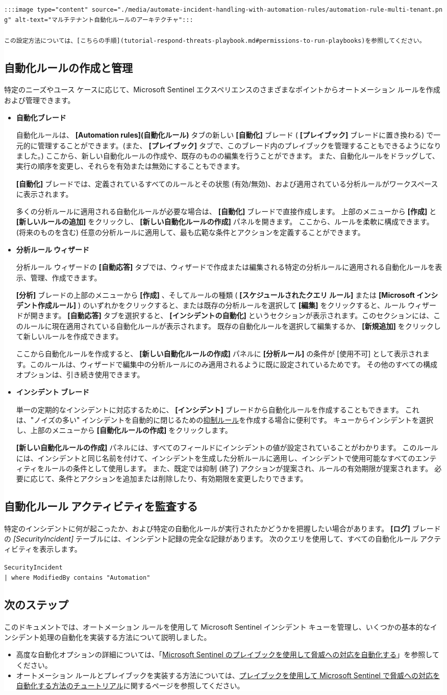     :::image type="content" source="./media/automate-incident-handling-with-automation-rules/automation-rule-multi-tenant.png" alt-text="マルチテナント自動化ルールのアーキテクチャ":::

    この設定方法については、[こちらの手順](tutorial-respond-threats-playbook.md#permissions-to-run-playbooks)を参照してください。

## <a name="creating-and-managing-automation-rules"></a>自動化ルールの作成と管理

特定のニーズやユース ケースに応じて、Microsoft Sentinel エクスペリエンスのさまざまなポイントからオートメーション ルールを作成および管理できます。

- **自動化ブレード**

    自動化ルールは、 **[Automation rules]\(自動化ルール\)** タブの新しい **[自動化]** ブレード ( **[プレイブック]** ブレードに置き換わる) で一元的に管理することができます。(また、 **[プレイブック]** タブで、このブレード内のプレイブックを管理することもできるようになりました。) ここから、新しい自動化ルールの作成や、既存のものの編集を行うことができます。 また、自動化ルールをドラッグして、実行の順序を変更し、それらを有効または無効にすることもできます。

    **[自動化]** ブレードでは、定義されているすべてのルールとその状態 (有効/無効)、および適用されている分析ルールがワークスペースに表示されます。

    多くの分析ルールに適用される自動化ルールが必要な場合は、 **[自動化]** ブレードで直接作成します。 上部のメニューから **[作成]** と **[新しいルールの追加]** をクリックし、 **[新しい自動化ルールの作成]** パネルを開きます。 ここから、ルールを柔軟に構成できます。(将来のものを含む) 任意の分析ルールに適用して、最も広範な条件とアクションを定義することができます。

- **分析ルール ウィザード**

    分析ルール ウィザードの **[自動応答]** タブでは、ウィザードで作成または編集される特定の分析ルールに適用される自動化ルールを表示、管理、作成できます。

    **[分析]** ブレードの上部のメニューから **[作成]** 、そしてルールの種類 ( **[スケジュールされたクエリ ルール]** または **[Microsoft インシデント作成ルール]** ) のいずれかをクリックすると、または既存の分析ルールを選択して **[編集]** をクリックすると、ルール ウィザードが開きます。 **[自動応答]** タブを選択すると、 **[インシデントの自動化]** というセクションが表示されます。このセクションには、このルールに現在適用されている自動化ルールが表示されます。 既存の自動化ルールを選択して編集するか、 **[新規追加]** をクリックして新しいルールを作成できます。

    ここから自動化ルールを作成すると、 **[新しい自動化ルールの作成]** パネルに **[分析ルール]** の条件が [使用不可] として表示されます。このルールは、ウィザードで編集中の分析ルールにのみ適用されるように既に設定されているためです。 その他のすべての構成オプションは、引き続き使用できます。

- **インシデント ブレード**

    単一の定期的なインシデントに対応するために、 **[インシデント]** ブレードから自動化ルールを作成することもできます。 これは、"ノイズの多い" インシデントを自動的に閉じるための[抑制ルール](#incident-suppression)を作成する場合に便利です。 キューからインシデントを選択し、上部のメニューから **[自動化ルールの作成]** をクリックします。

    **[新しい自動化ルールの作成]** パネルには、すべてのフィールドにインシデントの値が設定されていることがわかります。 このルールには、インシデントと同じ名前を付けて、インシデントを生成した分析ルールに適用し、インシデントで使用可能なすべてのエンティティをルールの条件として使用します。 また、既定では抑制 (終了) アクションが提案され、ルールの有効期限が提案されます。 必要に応じて、条件とアクションを追加または削除したり、有効期限を変更したりできます。

## <a name="auditing-automation-rule-activity"></a>自動化ルール アクティビティを監査する

特定のインシデントに何が起こったか、および特定の自動化ルールが実行されたかどうかを把握したい場合があります。 **[ログ]** ブレードの *[SecurityIncident]* テーブルには、インシデント記録の完全な記録があります。 次のクエリを使用して、すべての自動化ルール アクティビティを表示します。

```kusto
SecurityIncident
| where ModifiedBy contains "Automation"
```

## <a name="next-steps"></a>次のステップ

このドキュメントでは、オートメーション ルールを使用して Microsoft Sentinel インシデント キューを管理し、いくつかの基本的なインシデント処理の自動化を実装する方法について説明しました。

- 高度な自動化オプションの詳細については、「[Microsoft Sentinel のプレイブックを使用して脅威への対応を自動化する](automate-responses-with-playbooks.md)」を参照してください。
- オートメーション ルールとプレイブックを実装する方法については、[プレイブックを使用して Microsoft Sentinel で脅威への対応を自動化する方法のチュートリアル](tutorial-respond-threats-playbook.md)に関するページを参照してください。
